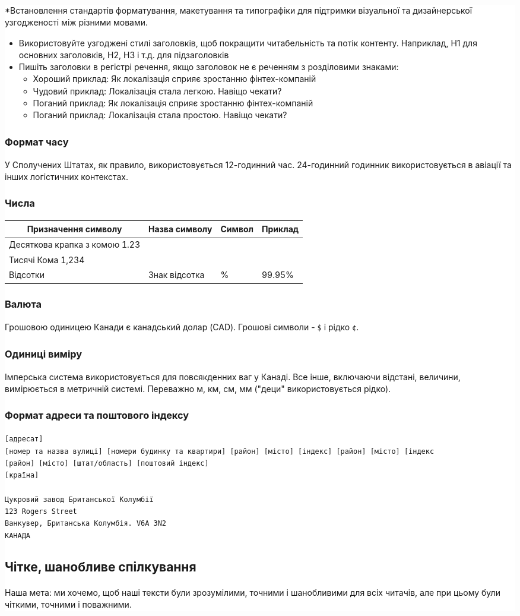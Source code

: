*Встановлення стандартів форматування, макетування та типографіки для підтримки візуальної та дизайнерської узгодженості між різними мовами.

- Використовуйте узгоджені стилі заголовків, щоб покращити читабельність та потік контенту. Наприклад, H1 для основних заголовків, H2, H3 і т.д. для підзаголовків
- Пишіть заголовки в регістрі речення, якщо заголовок не є реченням з розділовими знаками:
    - Хороший приклад: Як локалізація сприяє зростанню фінтех-компаній
    - Чудовий приклад: Локалізація стала легкою. Навіщо чекати?
    - Поганий приклад: Як локалізація сприяє зростанню фінтех-компаній
    - Поганий приклад: Локалізація стала простою. Навіщо чекати?

### Формат часу

У Сполучених Штатах, як правило, використовується 12-годинний час. 24-годинний годинник використовується в авіації та інших логістичних контекстах.

### Числа

| Призначення символу | Назва символу | Символ | Приклад
| --- | --- | --- | --- |
| Десяткова крапка з комою 1.23
| Тисячі Кома 1,234
| Відсотки | Знак відсотка |% | 99.95%

### Валюта

Грошовою одиницею Канади є канадський долар (CAD). Грошові символи - `$` і рідко `¢`.

### Одиниці виміру

Імперська система використовується для повсякденних ваг у Канаді. Все інше, включаючи відстані, величини, вимірюється в метричній системі. Переважно м, км, см, мм ("деци" використовується рідко).

### Формат адреси та поштового індексу

    [адресат]
    [номер та назва вулиці] [номери будинку та квартири] [район] [місто] [індекс] [район] [місто] [індекс
    [район] [місто] [штат/область] [поштовий індекс]
    [країна]

    Цукровий завод Британської Колумбії
	123 Rogers Street
    Ванкувер, Британська Колумбія. V6A 3N2
    КАНАДА

## Чітке, шанобливе спілкування

Наша мета: ми хочемо, щоб наші тексти були зрозумілими, точними і шанобливими для всіх читачів, але при цьому були чіткими, точними і поважними.
